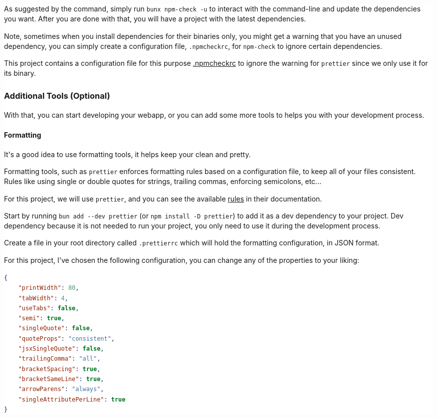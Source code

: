 As suggested by the command, simply run `bunx npm-check -u` to interact with the command-line and update the
dependencies you want. After you are done with that, you will have a project with the latest dependencies.

Note, sometimes when you install dependencies for their binaries only, you might get a warning that you have an unused
dependency, you can simply create a configuration file, `.npmcheckrc`, for `npm-check` to ignore certain dependencies.

This project contains a configuration file for this purpose [.npmcheckrc](./.npmcheckrc) to ignore the warning
for `prettier` since we only use it for its binary.

### Additional Tools (Optional)

With that, you can start developing your webapp, or you can add some more tools to helps you with your
development process.

#### Formatting

It's a good idea to use formatting tools, it helps keep your clean and pretty.

Formatting tools, such as `prettier` enforces formatting rules based on a configuration file, to keep all of your
files consistent. Rules like using single or double quotes for strings, trailing commas, enforcing semicolons, etc...

For this project, we will use `prettier`, and you can see the available [rules](https://prettier.io/docs/en/options) in
their documentation.

Start by running `bun add --dev prettier` (or `npm install -D prettier`) to add it as a dev dependency to your project.
Dev dependency because it is not needed to run your project, you only need to use it during the development process.

Create a file in your root directory called `.prettierrc` which will hold the formatting configuration, in JSON format.

For this project, I've chosen the following configuration, you can change any of the properties to your liking:

```json
{
    "printWidth": 80,
    "tabWidth": 4,
    "useTabs": false,
    "semi": true,
    "singleQuote": false,
    "quoteProps": "consistent",
    "jsxSingleQuote": false,
    "trailingComma": "all",
    "bracketSpacing": true,
    "bracketSameLine": true,
    "arrowParens": "always",
    "singleAttributePerLine": true
}
```
